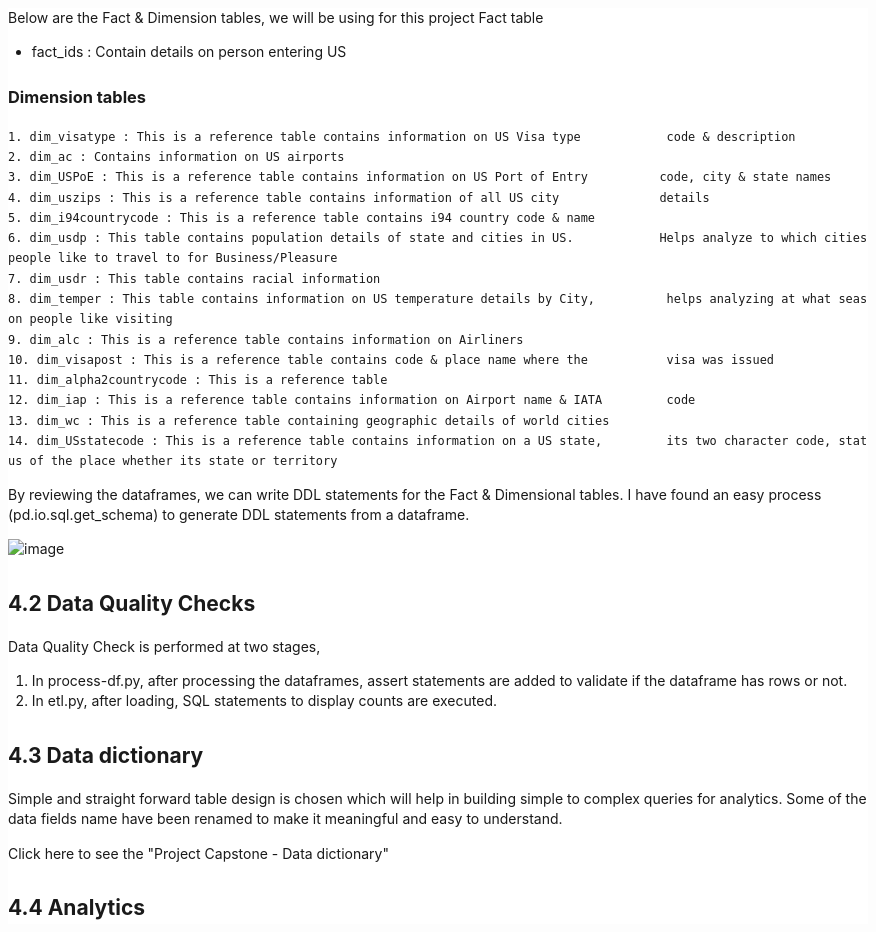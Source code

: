 Below are the Fact & Dimension tables, we will be using for this project
Fact table
  * fact_ids : Contain details on person entering US
  
### Dimension tables

    1. dim_visatype : This is a reference table contains information on US Visa type            code & description
    2. dim_ac : Contains information on US airports
    3. dim_USPoE : This is a reference table contains information on US Port of Entry          code, city & state names
    4. dim_uszips : This is a reference table contains information of all US city              details
    5. dim_i94countrycode : This is a reference table contains i94 country code & name
    6. dim_usdp : This table contains population details of state and cities in US.            Helps analyze to which cities people like to travel to for Business/Pleasure
    7. dim_usdr : This table contains racial information
    8. dim_temper : This table contains information on US temperature details by City,          helps analyzing at what season people like visiting
    9. dim_alc : This is a reference table contains information on Airliners
    10. dim_visapost : This is a reference table contains code & place name where the           visa was issued
    11. dim_alpha2countrycode : This is a reference table
    12. dim_iap : This is a reference table contains information on Airport name & IATA         code
    13. dim_wc : This is a reference table containing geographic details of world cities
    14. dim_USstatecode : This is a reference table contains information on a US state,         its two character code, status of the place whether its state or territory
    
    
By reviewing the dataframes, we can write DDL statements for the Fact & Dimensional tables. I have found an easy process (pd.io.sql.get_schema) to generate DDL statements from a dataframe.

![image](https://user-images.githubusercontent.com/90289879/198860845-2d0d345f-dc0c-4686-abf5-6ae138880f3e.png)


## 4.2 Data Quality Checks

Data Quality Check is performed at two stages,

1. In process-df.py, after processing the dataframes, assert statements are added to        validate if the dataframe has rows or not.
2. In etl.py, after loading, SQL statements to display counts are executed.

## 4.3 Data dictionary

Simple and straight forward table design is chosen which will help in building simple to complex queries for analytics. Some of the data fields name have been renamed to make it meaningful and easy to understand.

Click here to see the "Project Capstone - Data dictionary"


## 4.4 Analytics
